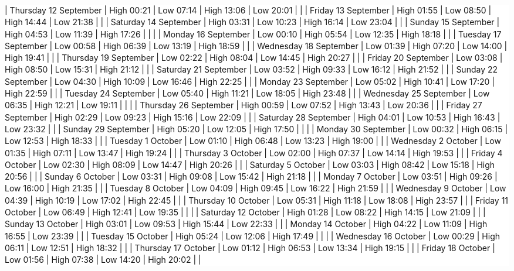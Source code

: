 | Thursday 12 September | High 00:21 | Low 07:14 | High 13:06 | Low 20:01 |  |
| Friday 13 September | High 01:55 | Low 08:50 | High 14:44 | Low 21:38 |  |
| Saturday 14 September | High 03:31 | Low 10:23 | High 16:14 | Low 23:04 |  |
| Sunday 15 September | High 04:53 | Low 11:39 | High 17:26 |  |  |
| Monday 16 September | Low 00:10 | High 05:54 | Low 12:35 | High 18:18 |  |
| Tuesday 17 September | Low 00:58 | High 06:39 | Low 13:19 | High 18:59 |  |
| Wednesday 18 September | Low 01:39 | High 07:20 | Low 14:00 | High 19:41 |  |
| Thursday 19 September | Low 02:22 | High 08:04 | Low 14:45 | High 20:27 |  |
| Friday 20 September | Low 03:08 | High 08:50 | Low 15:31 | High 21:12 |  |
| Saturday 21 September | Low 03:52 | High 09:33 | Low 16:12 | High 21:52 |  |
| Sunday 22 September | Low 04:30 | High 10:09 | Low 16:46 | High 22:25 |  |
| Monday 23 September | Low 05:02 | High 10:41 | Low 17:20 | High 22:59 |  |
| Tuesday 24 September | Low 05:40 | High 11:21 | Low 18:05 | High 23:48 |  |
| Wednesday 25 September | Low 06:35 | High 12:21 | Low 19:11 |  |  |
| Thursday 26 September | High 00:59 | Low 07:52 | High 13:43 | Low 20:36 |  |
| Friday 27 September | High 02:29 | Low 09:23 | High 15:16 | Low 22:09 |  |
| Saturday 28 September | High 04:01 | Low 10:53 | High 16:43 | Low 23:32 |  |
| Sunday 29 September | High 05:20 | Low 12:05 | High 17:50 |  |  |
| Monday 30 September | Low 00:32 | High 06:15 | Low 12:53 | High 18:33 |  |
| Tuesday 1 October | Low 01:10 | High 06:48 | Low 13:23 | High 19:00 |  |
| Wednesday 2 October | Low 01:35 | High 07:11 | Low 13:47 | High 19:24 |  |
| Thursday 3 October | Low 02:00 | High 07:37 | Low 14:14 | High 19:53 |  |
| Friday 4 October | Low 02:30 | High 08:09 | Low 14:47 | High 20:26 |  |
| Saturday 5 October | Low 03:03 | High 08:42 | Low 15:18 | High 20:56 |  |
| Sunday 6 October | Low 03:31 | High 09:08 | Low 15:42 | High 21:18 |  |
| Monday 7 October | Low 03:51 | High 09:26 | Low 16:00 | High 21:35 |  |
| Tuesday 8 October | Low 04:09 | High 09:45 | Low 16:22 | High 21:59 |  |
| Wednesday 9 October | Low 04:39 | High 10:19 | Low 17:02 | High 22:45 |  |
| Thursday 10 October | Low 05:31 | High 11:18 | Low 18:08 | High 23:57 |  |
| Friday 11 October | Low 06:49 | High 12:41 | Low 19:35 |  |  |
| Saturday 12 October | High 01:28 | Low 08:22 | High 14:15 | Low 21:09 |  |
| Sunday 13 October | High 03:01 | Low 09:53 | High 15:44 | Low 22:33 |  |
| Monday 14 October | High 04:22 | Low 11:09 | High 16:55 | Low 23:39 |  |
| Tuesday 15 October | High 05:24 | Low 12:06 | High 17:49 |  |  |
| Wednesday 16 October | Low 00:29 | High 06:11 | Low 12:51 | High 18:32 |  |
| Thursday 17 October | Low 01:12 | High 06:53 | Low 13:34 | High 19:15 |  |
| Friday 18 October | Low 01:56 | High 07:38 | Low 14:20 | High 20:02 |  |